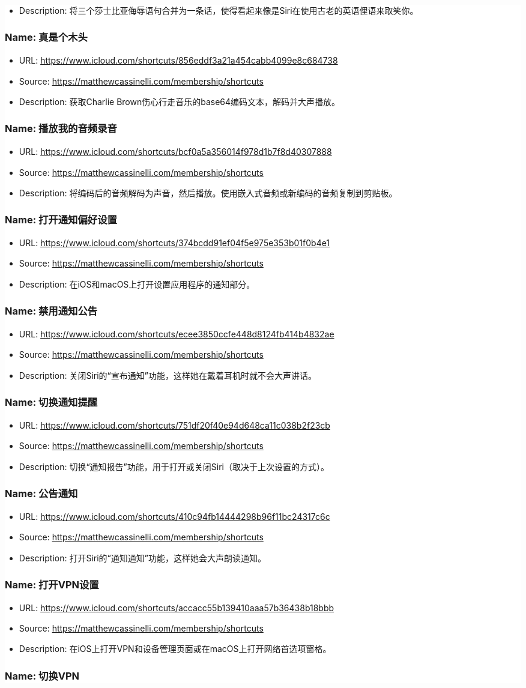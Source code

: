 - Description: 将三个莎士比亚侮辱语句合并为一条话，使得看起来像是Siri在使用古老的英语俚语来取笑你。

### Name: 真是个木头

- URL: https://www.icloud.com/shortcuts/856eddf3a21a454cabb4099e8c684738

- Source: https://matthewcassinelli.com/membership/shortcuts

- Description: 获取Charlie Brown伤心行走音乐的base64编码文本，解码并大声播放。

### Name: 播放我的音频录音

- URL: https://www.icloud.com/shortcuts/bcf0a5a356014f978d1b7f8d40307888

- Source: https://matthewcassinelli.com/membership/shortcuts

- Description: 将编码后的音频解码为声音，然后播放。使用嵌入式音频或新编码的音频复制到剪贴板。

### Name: 打开通知偏好设置

- URL: https://www.icloud.com/shortcuts/374bcdd91ef04f5e975e353b01f0b4e1

- Source: https://matthewcassinelli.com/membership/shortcuts

- Description: 在iOS和macOS上打开设置应用程序的通知部分。

### Name: 禁用通知公告

- URL: https://www.icloud.com/shortcuts/ecee3850ccfe448d8124fb414b4832ae

- Source: https://matthewcassinelli.com/membership/shortcuts

- Description: 关闭Siri的“宣布通知”功能，这样她在戴着耳机时就不会大声讲话。

### Name: 切换通知提醒

- URL: https://www.icloud.com/shortcuts/751df20f40e94d648ca11c038b2f23cb

- Source: https://matthewcassinelli.com/membership/shortcuts

- Description: 切换“通知报告”功能，用于打开或关闭Siri（取决于上次设置的方式）。

### Name: 公告通知

- URL: https://www.icloud.com/shortcuts/410c94fb14444298b96f11bc24317c6c

- Source: https://matthewcassinelli.com/membership/shortcuts

- Description: 打开Siri的“通知通知”功能，这样她会大声朗读通知。

### Name: 打开VPN设置

- URL: https://www.icloud.com/shortcuts/accacc55b139410aaa57b36438b18bbb

- Source: https://matthewcassinelli.com/membership/shortcuts

- Description: 在iOS上打开VPN和设备管理页面或在macOS上打开网络首选项窗格。

### Name: 切换VPN
